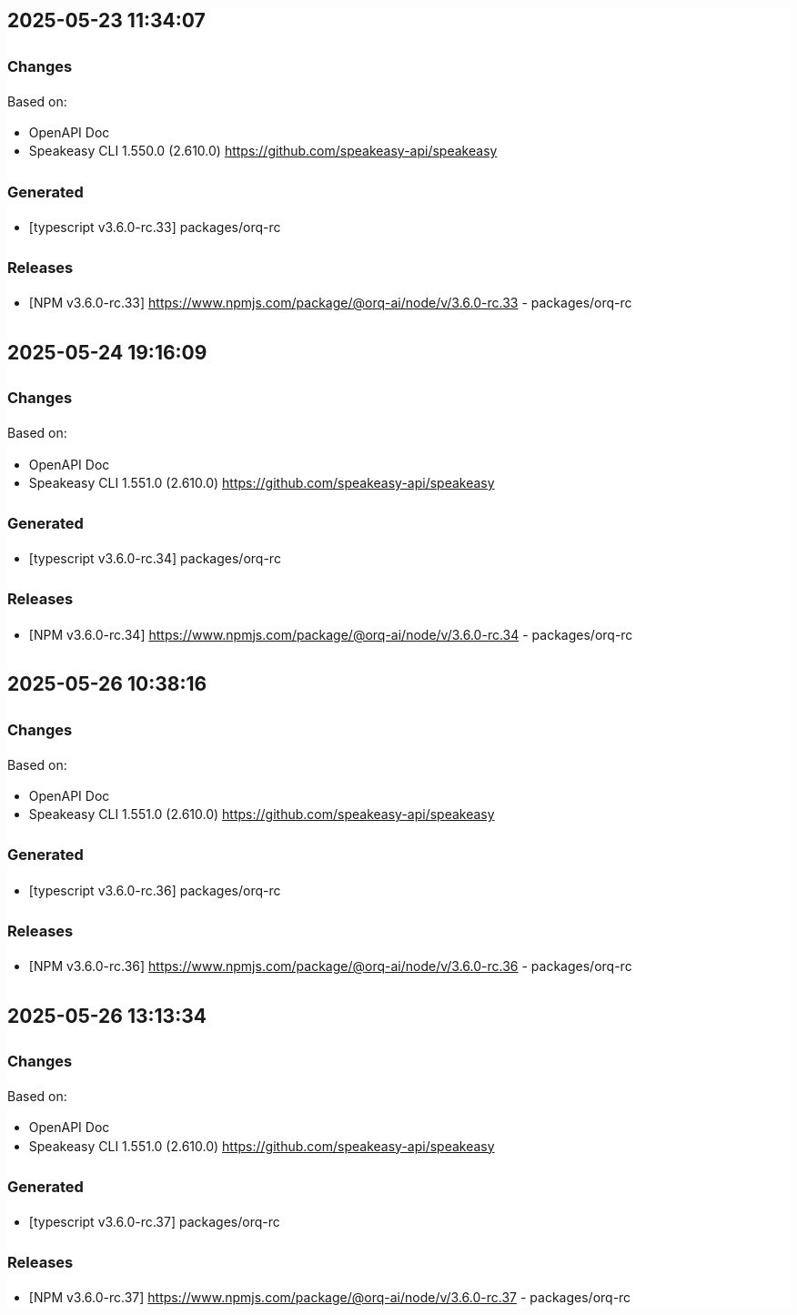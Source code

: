 ## 2025-05-23 11:34:07
### Changes
Based on:
- OpenAPI Doc  
- Speakeasy CLI 1.550.0 (2.610.0) https://github.com/speakeasy-api/speakeasy
### Generated
- [typescript v3.6.0-rc.33] packages/orq-rc
### Releases
- [NPM v3.6.0-rc.33] https://www.npmjs.com/package/@orq-ai/node/v/3.6.0-rc.33 - packages/orq-rc

## 2025-05-24 19:16:09
### Changes
Based on:
- OpenAPI Doc  
- Speakeasy CLI 1.551.0 (2.610.0) https://github.com/speakeasy-api/speakeasy
### Generated
- [typescript v3.6.0-rc.34] packages/orq-rc
### Releases
- [NPM v3.6.0-rc.34] https://www.npmjs.com/package/@orq-ai/node/v/3.6.0-rc.34 - packages/orq-rc

## 2025-05-26 10:38:16
### Changes
Based on:
- OpenAPI Doc  
- Speakeasy CLI 1.551.0 (2.610.0) https://github.com/speakeasy-api/speakeasy
### Generated
- [typescript v3.6.0-rc.36] packages/orq-rc
### Releases
- [NPM v3.6.0-rc.36] https://www.npmjs.com/package/@orq-ai/node/v/3.6.0-rc.36 - packages/orq-rc

## 2025-05-26 13:13:34
### Changes
Based on:
- OpenAPI Doc  
- Speakeasy CLI 1.551.0 (2.610.0) https://github.com/speakeasy-api/speakeasy
### Generated
- [typescript v3.6.0-rc.37] packages/orq-rc
### Releases
- [NPM v3.6.0-rc.37] https://www.npmjs.com/package/@orq-ai/node/v/3.6.0-rc.37 - packages/orq-rc
